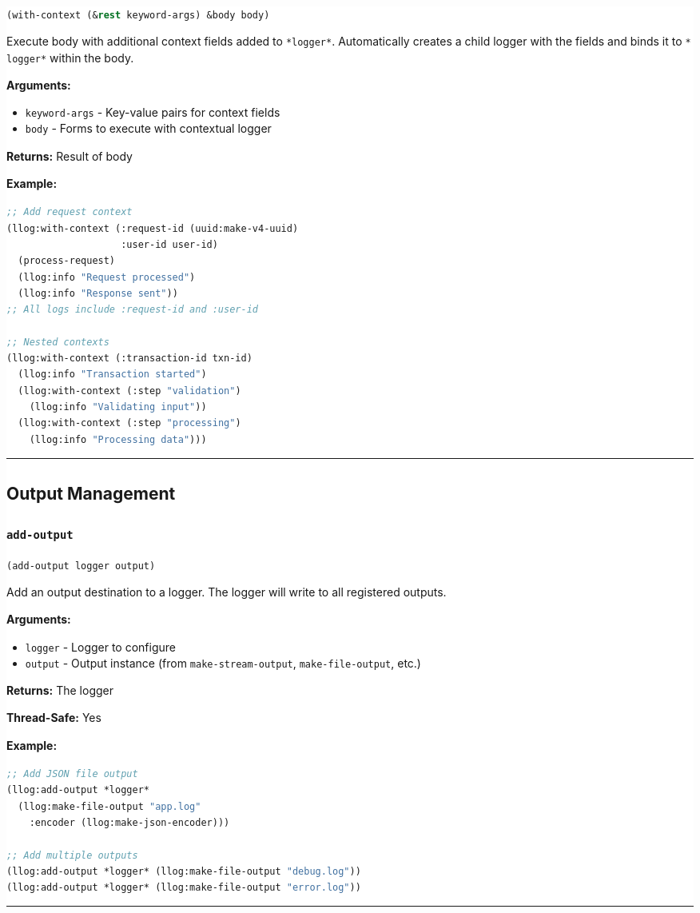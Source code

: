```lisp
(with-context (&rest keyword-args) &body body)
```

Execute body with additional context fields added to `*logger*`. Automatically creates a child logger with the fields and binds it to `*logger*` within the body.

**Arguments:**
- `keyword-args` - Key-value pairs for context fields
- `body` - Forms to execute with contextual logger

**Returns:** Result of body

**Example:**
```lisp
;; Add request context
(llog:with-context (:request-id (uuid:make-v4-uuid)
                    :user-id user-id)
  (process-request)
  (llog:info "Request processed")
  (llog:info "Response sent"))
;; All logs include :request-id and :user-id

;; Nested contexts
(llog:with-context (:transaction-id txn-id)
  (llog:info "Transaction started")
  (llog:with-context (:step "validation")
    (llog:info "Validating input"))
  (llog:with-context (:step "processing")
    (llog:info "Processing data")))
```

---

## Output Management

### `add-output`

```lisp
(add-output logger output)
```

Add an output destination to a logger. The logger will write to all registered outputs.

**Arguments:**
- `logger` - Logger to configure
- `output` - Output instance (from `make-stream-output`, `make-file-output`, etc.)

**Returns:** The logger

**Thread-Safe:** Yes

**Example:**
```lisp
;; Add JSON file output
(llog:add-output *logger*
  (llog:make-file-output "app.log"
    :encoder (llog:make-json-encoder)))

;; Add multiple outputs
(llog:add-output *logger* (llog:make-file-output "debug.log"))
(llog:add-output *logger* (llog:make-file-output "error.log"))
```

---